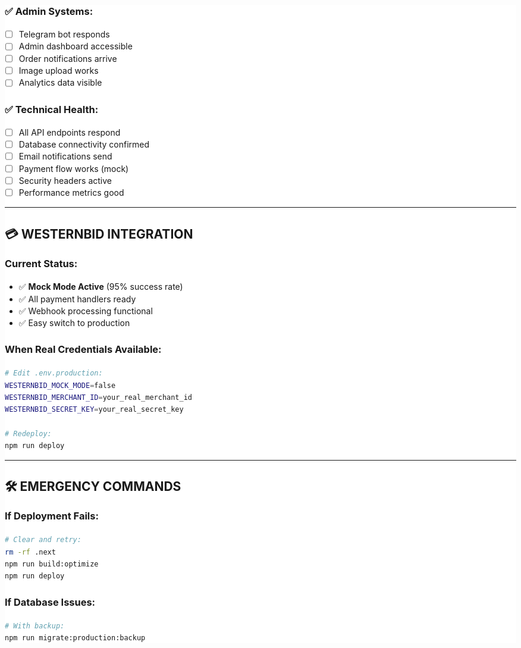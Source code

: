 ### **✅ Admin Systems:**
- [ ] Telegram bot responds
- [ ] Admin dashboard accessible
- [ ] Order notifications arrive
- [ ] Image upload works
- [ ] Analytics data visible

### **✅ Technical Health:**
- [ ] All API endpoints respond
- [ ] Database connectivity confirmed
- [ ] Email notifications send
- [ ] Payment flow works (mock)
- [ ] Security headers active
- [ ] Performance metrics good

---

## 💳 **WESTERNBID INTEGRATION**

### **Current Status:**
- ✅ **Mock Mode Active** (95% success rate)
- ✅ All payment handlers ready
- ✅ Webhook processing functional
- ✅ Easy switch to production

### **When Real Credentials Available:**
```bash
# Edit .env.production:
WESTERNBID_MOCK_MODE=false
WESTERNBID_MERCHANT_ID=your_real_merchant_id  
WESTERNBID_SECRET_KEY=your_real_secret_key

# Redeploy:
npm run deploy
```

---

## 🛠️ **EMERGENCY COMMANDS**

### **If Deployment Fails:**
```bash
# Clear and retry:
rm -rf .next
npm run build:optimize
npm run deploy
```

### **If Database Issues:**
```bash
# With backup:
npm run migrate:production:backup
```
